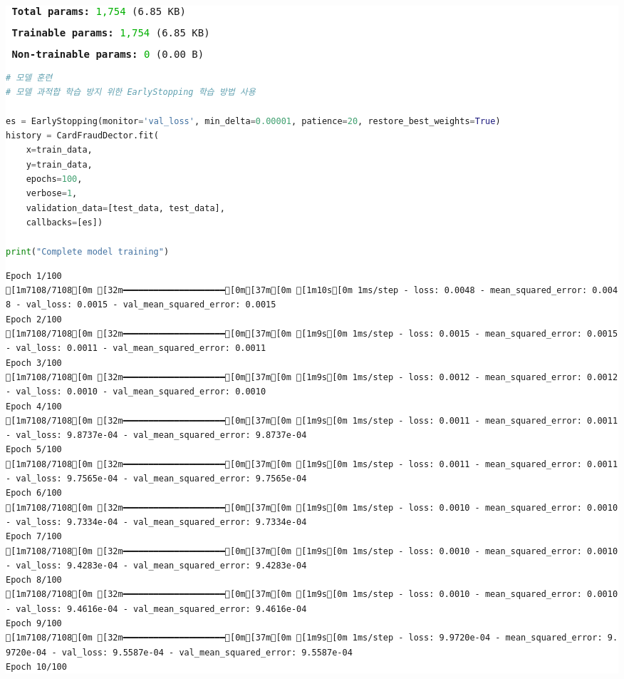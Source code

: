 


<pre style="white-space:pre;overflow-x:auto;line-height:normal;font-family:Menlo,'DejaVu Sans Mono',consolas,'Courier New',monospace"><span style="font-weight: bold"> Total params: </span><span style="color: #00af00; text-decoration-color: #00af00">1,754</span> (6.85 KB)
</pre>




<pre style="white-space:pre;overflow-x:auto;line-height:normal;font-family:Menlo,'DejaVu Sans Mono',consolas,'Courier New',monospace"><span style="font-weight: bold"> Trainable params: </span><span style="color: #00af00; text-decoration-color: #00af00">1,754</span> (6.85 KB)
</pre>




<pre style="white-space:pre;overflow-x:auto;line-height:normal;font-family:Menlo,'DejaVu Sans Mono',consolas,'Courier New',monospace"><span style="font-weight: bold"> Non-trainable params: </span><span style="color: #00af00; text-decoration-color: #00af00">0</span> (0.00 B)
</pre>




```python
# 모델 훈련
# 모델 과적합 학습 방지 위한 EarlyStopping 학습 방법 사용

es = EarlyStopping(monitor='val_loss', min_delta=0.00001, patience=20, restore_best_weights=True)
history = CardFraudDector.fit(
    x=train_data, 
    y=train_data, 
    epochs=100, 
    verbose=1, 
    validation_data=[test_data, test_data], 
    callbacks=[es])

print("Complete model training")
```

    Epoch 1/100
    [1m7108/7108[0m [32m━━━━━━━━━━━━━━━━━━━━[0m[37m[0m [1m10s[0m 1ms/step - loss: 0.0048 - mean_squared_error: 0.0048 - val_loss: 0.0015 - val_mean_squared_error: 0.0015
    Epoch 2/100
    [1m7108/7108[0m [32m━━━━━━━━━━━━━━━━━━━━[0m[37m[0m [1m9s[0m 1ms/step - loss: 0.0015 - mean_squared_error: 0.0015 - val_loss: 0.0011 - val_mean_squared_error: 0.0011
    Epoch 3/100
    [1m7108/7108[0m [32m━━━━━━━━━━━━━━━━━━━━[0m[37m[0m [1m9s[0m 1ms/step - loss: 0.0012 - mean_squared_error: 0.0012 - val_loss: 0.0010 - val_mean_squared_error: 0.0010
    Epoch 4/100
    [1m7108/7108[0m [32m━━━━━━━━━━━━━━━━━━━━[0m[37m[0m [1m9s[0m 1ms/step - loss: 0.0011 - mean_squared_error: 0.0011 - val_loss: 9.8737e-04 - val_mean_squared_error: 9.8737e-04
    Epoch 5/100
    [1m7108/7108[0m [32m━━━━━━━━━━━━━━━━━━━━[0m[37m[0m [1m9s[0m 1ms/step - loss: 0.0011 - mean_squared_error: 0.0011 - val_loss: 9.7565e-04 - val_mean_squared_error: 9.7565e-04
    Epoch 6/100
    [1m7108/7108[0m [32m━━━━━━━━━━━━━━━━━━━━[0m[37m[0m [1m9s[0m 1ms/step - loss: 0.0010 - mean_squared_error: 0.0010 - val_loss: 9.7334e-04 - val_mean_squared_error: 9.7334e-04
    Epoch 7/100
    [1m7108/7108[0m [32m━━━━━━━━━━━━━━━━━━━━[0m[37m[0m [1m9s[0m 1ms/step - loss: 0.0010 - mean_squared_error: 0.0010 - val_loss: 9.4283e-04 - val_mean_squared_error: 9.4283e-04
    Epoch 8/100
    [1m7108/7108[0m [32m━━━━━━━━━━━━━━━━━━━━[0m[37m[0m [1m9s[0m 1ms/step - loss: 0.0010 - mean_squared_error: 0.0010 - val_loss: 9.4616e-04 - val_mean_squared_error: 9.4616e-04
    Epoch 9/100
    [1m7108/7108[0m [32m━━━━━━━━━━━━━━━━━━━━[0m[37m[0m [1m9s[0m 1ms/step - loss: 9.9720e-04 - mean_squared_error: 9.9720e-04 - val_loss: 9.5587e-04 - val_mean_squared_error: 9.5587e-04
    Epoch 10/100
